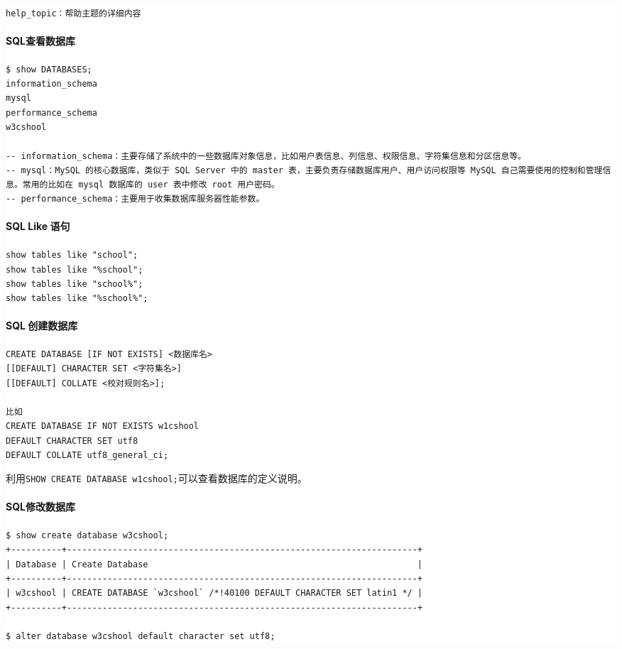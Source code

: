 ```mysql
help_topic：帮助主题的详细内容
```





####  SQL查看数据库

```mysql
$ show DATABASES;
information_schema
mysql
performance_schema
w3cshool

-- information_schema：主要存储了系统中的一些数据库对象信息，比如用户表信息、列信息、权限信息、字符集信息和分区信息等。
-- mysql：MySQL 的核心数据库，类似于 SQL Server 中的 master 表，主要负责存储数据库用户、用户访问权限等 MySQL 自己需要使用的控制和管理信息。常用的比如在 mysql 数据库的 user 表中修改 root 用户密码。
-- performance_schema：主要用于收集数据库服务器性能参数。
```



#### SQL Like 语句

```mysql
show tables like "school";
show tables like "%school";
show tables like "school%";
show tables like "%school%";
```



#### SQL 创建数据库

```mysql
CREATE DATABASE [IF NOT EXISTS] <数据库名>
[[DEFAULT] CHARACTER SET <字符集名>] 
[[DEFAULT] COLLATE <校对规则名>];

比如
CREATE DATABASE IF NOT EXISTS w1cshool
DEFAULT CHARACTER SET utf8 
DEFAULT COLLATE utf8_general_ci;
```

利用`SHOW CREATE DATABASE w1cshool;`可以查看数据库的定义说明。



#### SQL修改数据库

```mysql
$ show create database w3cshool;
+----------+---------------------------------------------------------------------+
| Database | Create Database                                                     |
+----------+---------------------------------------------------------------------+
| w3cshool | CREATE DATABASE `w3cshool` /*!40100 DEFAULT CHARACTER SET latin1 */ |
+----------+---------------------------------------------------------------------+

$ alter database w3cshool default character set utf8;

```
